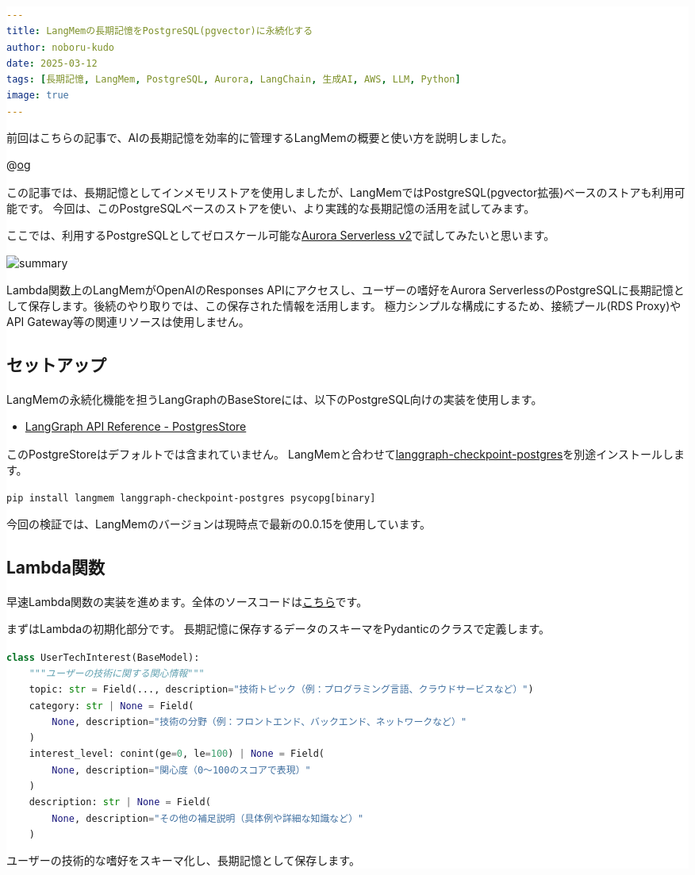 ```yaml
---
title: LangMemの長期記憶をPostgreSQL(pgvector)に永続化する
author: noboru-kudo
date: 2025-03-12
tags: [長期記憶, LangMem, PostgreSQL, Aurora, LangChain, 生成AI, AWS, LLM, Python]
image: true
---
```


前回はこちらの記事で、AIの長期記憶を効率的に管理するLangMemの概要と使い方を説明しました。

@[og](/blogs/2025/02/26/langmem-intro/)

この記事では、長期記憶としてインメモリストアを使用しましたが、LangMemではPostgreSQL(pgvector拡張)ベースのストアも利用可能です。
今回は、このPostgreSQLベースのストアを使い、より実践的な長期記憶の活用を試してみます。

ここでは、利用するPostgreSQLとしてゼロスケール可能な[Aurora Serverless v2](https://aws.amazon.com/jp/rds/aurora/serverless/)で試してみたいと思います。

![summary](https://i.gyazo.com/2595e6174d36cb5a0ebe3eae96ab01df.png)

Lambda関数上のLangMemがOpenAIのResponses APIにアクセスし、ユーザーの嗜好をAurora ServerlessのPostgreSQLに長期記憶として保存します。後続のやり取りでは、この保存された情報を活用します。
極力シンプルな構成にするため、接続プール(RDS Proxy)やAPI Gateway等の関連リソースは使用しません。

## セットアップ

LangMemの永続化機能を担うLangGraphのBaseStoreには、以下のPostgreSQL向けの実装を使用します。

- [LangGraph API Reference - PostgresStore](https://langchain-ai.github.io/langgraph/reference/store/#langgraph.store.postgres.PostgresStore)

このPostgreStoreはデフォルトでは含まれていません。
LangMemと合わせて[langgraph-checkpoint-postgres](https://pypi.org/project/langgraph-checkpoint-postgres/)を別途インストールします。

```shell
pip install langmem langgraph-checkpoint-postgres psycopg[binary]
```

今回の検証では、LangMemのバージョンは現時点で最新の0.0.15を使用しています。

## Lambda関数

早速Lambda関数の実装を進めます。全体のソースコードは[こちら](https://gist.github.com/kudoh/820338c7134bf9cfe3a245cc6fb71ce7)です。

まずはLambdaの初期化部分です。
長期記憶に保存するデータのスキーマをPydanticのクラスで定義します。

```python
class UserTechInterest(BaseModel):
    """ユーザーの技術に関する関心情報"""
    topic: str = Field(..., description="技術トピック（例：プログラミング言語、クラウドサービスなど）")
    category: str | None = Field(
        None, description="技術の分野（例：フロントエンド、バックエンド、ネットワークなど）"
    )
    interest_level: conint(ge=0, le=100) | None = Field(
        None, description="関心度（0～100のスコアで表現）"
    )
    description: str | None = Field(
        None, description="その他の補足説明（具体例や詳細な知識など）"
    )
```
ユーザーの技術的な嗜好をスキーマ化し、長期記憶として保存します。


[^1]: ゼロスケールしている場合はPostgreSQLの接続に10秒以上かかります。